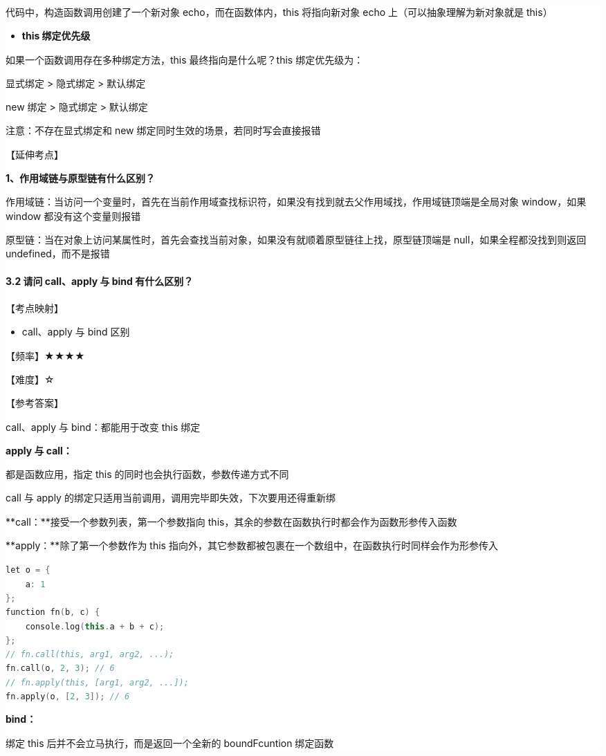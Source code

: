 代码中，构造函数调用创建了一个新对象 echo，而在函数体内，this 将指向新对象 echo 上（可以抽象理解为新对象就是 this）

*   **this 绑定优先级**

如果一个函数调用存在多种绑定方法，this 最终指向是什么呢？this 绑定优先级为：

显式绑定 > 隐式绑定 > 默认绑定

new 绑定 > 隐式绑定 > 默认绑定

注意：不存在显式绑定和 new 绑定同时生效的场景，若同时写会直接报错

【延伸考点】

**1、作用域链与原型链有什么区别？**

作用域链：当访问一个变量时，首先在当前作用域查找标识符，如果没有找到就去父作用域找，作用域链顶端是全局对象 window，如果 window 都没有这个变量则报错

原型链：当在对象上访问某属性时，首先会查找当前对象，如果没有就顺着原型链往上找，原型链顶端是 null，如果全程都没找到则返回 undefined，而不是报错

#### 3.2 请问 call、apply 与 bind 有什么区别？

【考点映射】

*   call、apply 与 bind 区别

【频率】★★★★

【难度】☆

【参考答案】

call、apply 与 bind：都能用于改变 this 绑定

**apply 与 call：**

都是函数应用，指定 this 的同时也会执行函数，参数传递方式不同

call 与 apply 的绑定只适用当前调用，调用完毕即失效，下次要用还得重新绑

**call：**接受一个参数列表，第一个参数指向 this，其余的参数在函数执行时都会作为函数形参传入函数

**apply：**除了第一个参数作为 this 指向外，其它参数都被包裹在一个数组中，在函数执行时同样会作为形参传入

```cpp
let o = {
    a: 1
};
function fn(b, c) {
    console.log(this.a + b + c);
};
// fn.call(this, arg1, arg2, ...);
fn.call(o, 2, 3); // 6
// fn.apply(this, [arg1, arg2, ...]);
fn.apply(o, [2, 3]); // 6

```

**bind：**

绑定 this 后并不会立马执行，而是返回一个全新的 boundFcuntion 绑定函数
